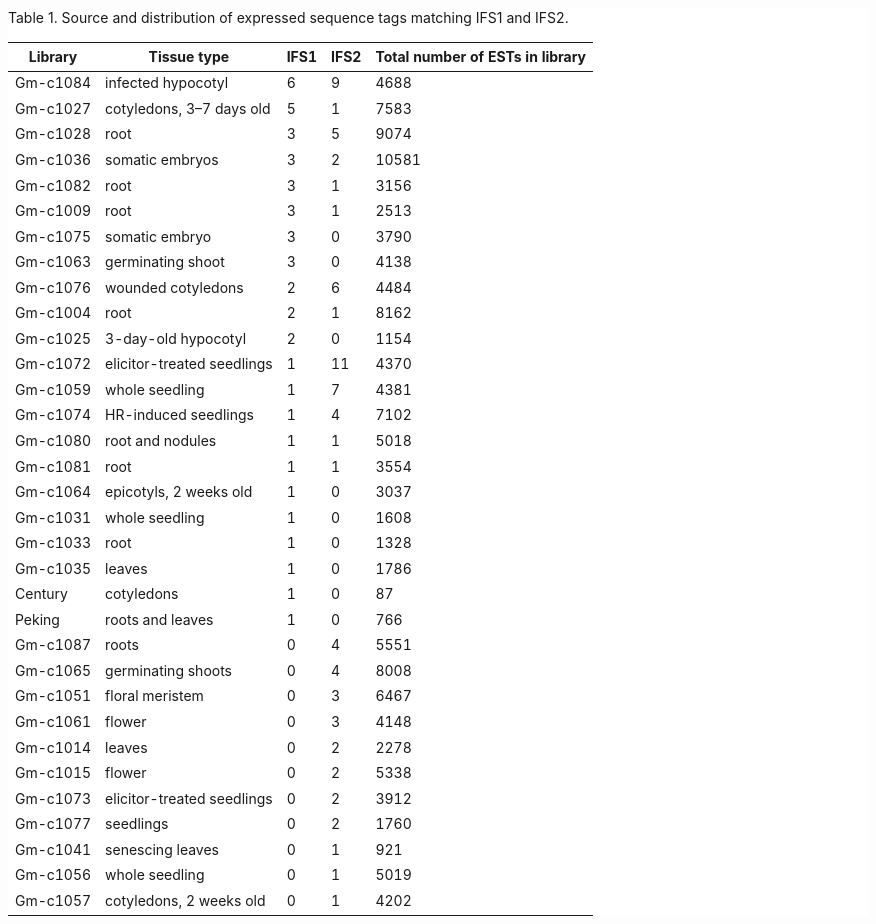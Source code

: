 Table 1. Source and distribution of expressed sequence tags matching IFS1 and IFS2.

| Library | Tissue type | IFS1 | IFS2 | Total number of ESTs in library |
|---------|-------------|------|------|---------------------------------|
| Gm-c1084 | infected hypocotyl | 6 | 9 | 4688 |
| Gm-c1027 | cotyledons, 3–7 days old | 5 | 1 | 7583 |
| Gm-c1028 | root | 3 | 5 | 9074 |
| Gm-c1036 | somatic embryos | 3 | 2 | 10581 |
| Gm-c1082 | root | 3 | 1 | 3156 |
| Gm-c1009 | root | 3 | 1 | 2513 |
| Gm-c1075 | somatic embryo | 3 | 0 | 3790 |
| Gm-c1063 | germinating shoot | 3 | 0 | 4138 |
| Gm-c1076 | wounded cotyledons | 2 | 6 | 4484 |
| Gm-c1004 | root | 2 | 1 | 8162 |
| Gm-c1025 | 3-day-old hypocotyl | 2 | 0 | 1154 |
| Gm-c1072 | elicitor-treated seedlings | 1 | 11 | 4370 |
| Gm-c1059 | whole seedling | 1 | 7 | 4381 |
| Gm-c1074 | HR-induced seedlings | 1 | 4 | 7102 |
| Gm-c1080 | root and nodules | 1 | 1 | 5018 |
| Gm-c1081 | root | 1 | 1 | 3554 |
| Gm-c1064 | epicotyls, 2 weeks old | 1 | 0 | 3037 |
| Gm-c1031 | whole seedling | 1 | 0 | 1608 |
| Gm-c1033 | root | 1 | 0 | 1328 |
| Gm-c1035 | leaves | 1 | 0 | 1786 |
| Century | cotyledons | 1 | 0 | 87 |
| Peking | roots and leaves | 1 | 0 | 766 |
| Gm-c1087 | roots | 0 | 4 | 5551 |
| Gm-c1065 | germinating shoots | 0 | 4 | 8008 |
| Gm-c1051 | floral meristem | 0 | 3 | 6467 |
| Gm-c1061 | flower | 0 | 3 | 4148 |
| Gm-c1014 | leaves | 0 | 2 | 2278 |
| Gm-c1015 | flower | 0 | 2 | 5338 |
| Gm-c1073 | elicitor-treated seedlings | 0 | 2 | 3912 |
| Gm-c1077 | seedlings | 0 | 2 | 1760 |
| Gm-c1041 | senescing leaves | 0 | 1 | 921 |
| Gm-c1056 | whole seedling | 0 | 1 | 5019 |
| Gm-c1057 | cotyledons, 2 weeks old | 0 | 1 | 4202 |
